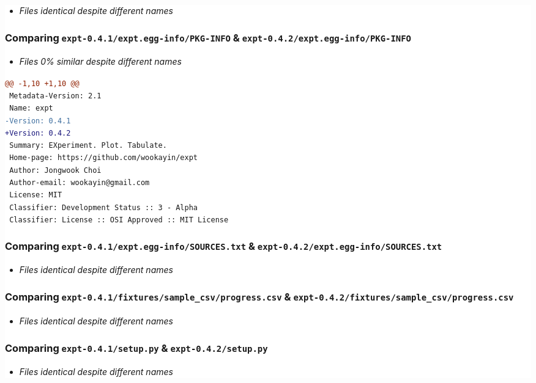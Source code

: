  * *Files identical despite different names*

### Comparing `expt-0.4.1/expt.egg-info/PKG-INFO` & `expt-0.4.2/expt.egg-info/PKG-INFO`

 * *Files 0% similar despite different names*

```diff
@@ -1,10 +1,10 @@
 Metadata-Version: 2.1
 Name: expt
-Version: 0.4.1
+Version: 0.4.2
 Summary: EXperiment. Plot. Tabulate.
 Home-page: https://github.com/wookayin/expt
 Author: Jongwook Choi
 Author-email: wookayin@gmail.com
 License: MIT
 Classifier: Development Status :: 3 - Alpha
 Classifier: License :: OSI Approved :: MIT License
```

### Comparing `expt-0.4.1/expt.egg-info/SOURCES.txt` & `expt-0.4.2/expt.egg-info/SOURCES.txt`

 * *Files identical despite different names*

### Comparing `expt-0.4.1/fixtures/sample_csv/progress.csv` & `expt-0.4.2/fixtures/sample_csv/progress.csv`

 * *Files identical despite different names*

### Comparing `expt-0.4.1/setup.py` & `expt-0.4.2/setup.py`

 * *Files identical despite different names*

